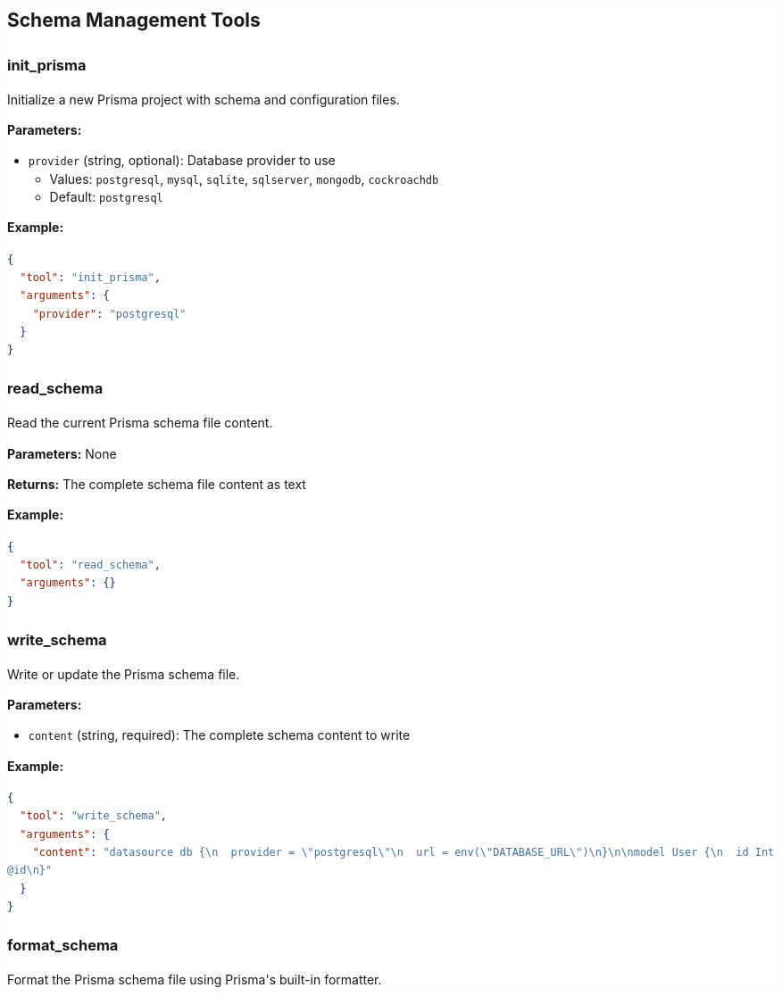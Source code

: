 ## Schema Management Tools

### init_prisma
Initialize a new Prisma project with schema and configuration files.

**Parameters:**
- `provider` (string, optional): Database provider to use
  - Values: `postgresql`, `mysql`, `sqlite`, `sqlserver`, `mongodb`, `cockroachdb`
  - Default: `postgresql`

**Example:**
```json
{
  "tool": "init_prisma",
  "arguments": {
    "provider": "postgresql"
  }
}
```

### read_schema
Read the current Prisma schema file content.

**Parameters:** None

**Returns:** The complete schema file content as text

**Example:**
```json
{
  "tool": "read_schema",
  "arguments": {}
}
```

### write_schema
Write or update the Prisma schema file.

**Parameters:**
- `content` (string, required): The complete schema content to write

**Example:**
```json
{
  "tool": "write_schema",
  "arguments": {
    "content": "datasource db {\n  provider = \"postgresql\"\n  url = env(\"DATABASE_URL\")\n}\n\nmodel User {\n  id Int @id\n}"
  }
}
```

### format_schema
Format the Prisma schema file using Prisma's built-in formatter.

